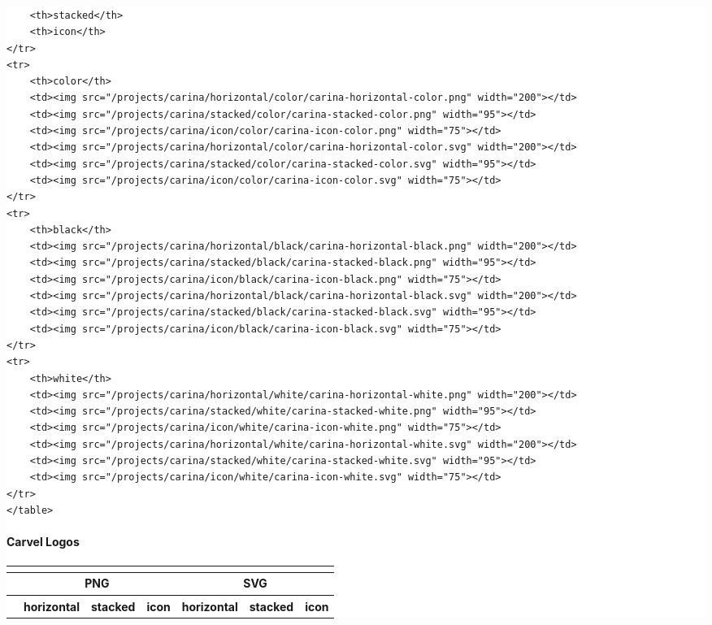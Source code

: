         <th>stacked</th>
        <th>icon</th>
    </tr>
    <tr>
        <th>color</th>
        <td><img src="/projects/carina/horizontal/color/carina-horizontal-color.png" width="200"></td>
        <td><img src="/projects/carina/stacked/color/carina-stacked-color.png" width="95"></td>
        <td><img src="/projects/carina/icon/color/carina-icon-color.png" width="75"></td>
        <td><img src="/projects/carina/horizontal/color/carina-horizontal-color.svg" width="200"></td>
        <td><img src="/projects/carina/stacked/color/carina-stacked-color.svg" width="95"></td>
        <td><img src="/projects/carina/icon/color/carina-icon-color.svg" width="75"></td>
    </tr>
    <tr>
        <th>black</th>
        <td><img src="/projects/carina/horizontal/black/carina-horizontal-black.png" width="200"></td>
        <td><img src="/projects/carina/stacked/black/carina-stacked-black.png" width="95"></td>
        <td><img src="/projects/carina/icon/black/carina-icon-black.png" width="75"></td>
        <td><img src="/projects/carina/horizontal/black/carina-horizontal-black.svg" width="200"></td>
        <td><img src="/projects/carina/stacked/black/carina-stacked-black.svg" width="95"></td>
        <td><img src="/projects/carina/icon/black/carina-icon-black.svg" width="75"></td>
    </tr>
    <tr>
        <th>white</th>
        <td><img src="/projects/carina/horizontal/white/carina-horizontal-white.png" width="200"></td>
        <td><img src="/projects/carina/stacked/white/carina-stacked-white.png" width="95"></td>
        <td><img src="/projects/carina/icon/white/carina-icon-white.png" width="75"></td>
        <td><img src="/projects/carina/horizontal/white/carina-horizontal-white.svg" width="200"></td>
        <td><img src="/projects/carina/stacked/white/carina-stacked-white.svg" width="95"></td>
        <td><img src="/projects/carina/icon/white/carina-icon-white.svg" width="75"></td>
    </tr>
    </table>


#### Carvel Logos

<table>
    <tr>
        <th colspan="7"></th>
    </tr>
    <tr>
        <th></th>
        <th colspan="3">PNG</th>
        <th colspan="3">SVG</th>
    </tr>
    <tr>
        <th></th>
        <th>horizontal</th>
        <th>stacked</th>
        <th>icon</th>
        <th>horizontal</th>
        <th>stacked</th>
        <th>icon</th>
    </tr>
    <tr>
